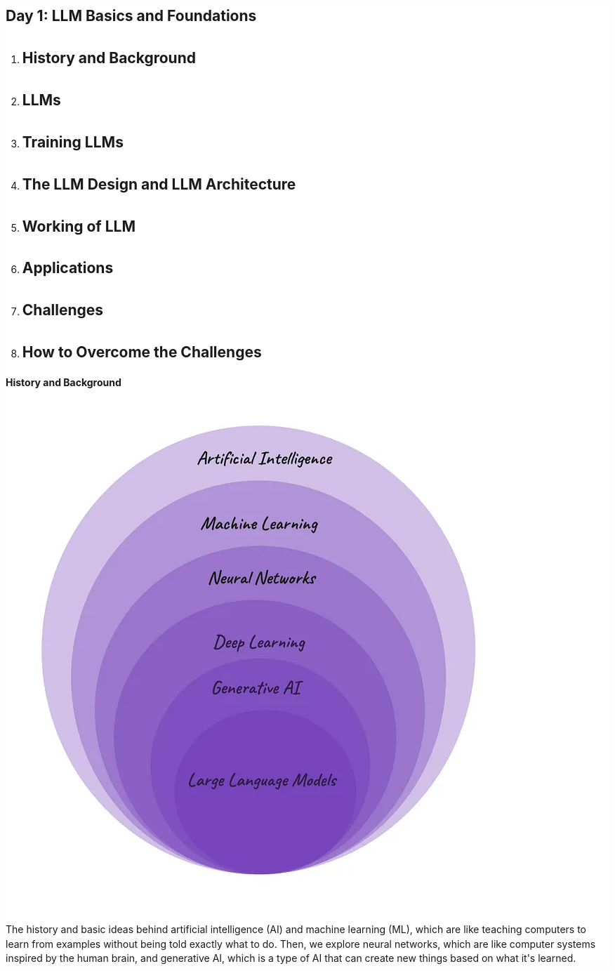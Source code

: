 ## ﻿**Day 1: LLM Basics and Foundations**

1. ## **History and Background**
1. ## **LLMs**
1. ## **Training LLMs**
1. ## **The LLM Design and LLM Architecture**
1. ## **Working of LLM**
1. ## **Applications** 
1. ## **Challenges**
1. ## **How to Overcome the Challenges**
**History and Background**
![Alt text](assets/history.png "History")

The history and basic ideas behind artificial intelligence (AI) and machine learning (ML), which are like teaching computers to learn from examples without being told exactly what to do. Then, we explore neural networks, which are like computer systems inspired by the human brain, and generative AI, which is a type of AI that can create new things based on what it's learned.
